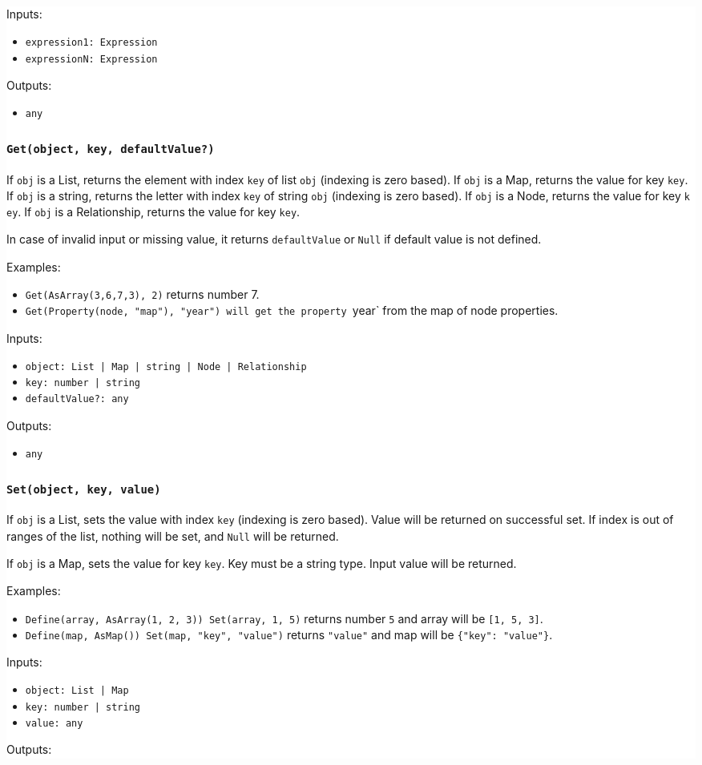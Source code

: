 Inputs:

- `expression1: Expression`
- `expressionN: Expression`

Outputs:

- `any`

### `Get(object, key, defaultValue?)`

If `obj` is a List, returns the element with index `key` of list `obj` (indexing
is zero based). If `obj` is a Map, returns the value for key `key`. If `obj` is
a string, returns the letter with index `key` of string `obj` (indexing is zero
based). If `obj` is a Node, returns the value for key `key`. If `obj` is a
Relationship, returns the value for key `key`.

In case of invalid input or missing value, it returns `defaultValue` or `Null` if
default value is not defined.

Examples:

- `Get(AsArray(3,6,7,3), 2)` returns number 7.
- `Get(Property(node, "map"), "year") will get the property `year` from the map
  of node properties.

Inputs:

- `object: List | Map | string | Node | Relationship`
- `key: number | string`
- `defaultValue?: any`

Outputs:

- `any`

### `Set(object, key, value)`

If `obj` is a List, sets the value with index `key` (indexing is zero based). Value will
be returned on successful set. If index is out of ranges of the list, nothing will
be set, and `Null` will be returned.

If `obj` is a Map, sets the value for key `key`. Key must be a string type. Input value
will be returned.

Examples:

- `Define(array, AsArray(1, 2, 3)) Set(array, 1, 5)` returns number `5` and array will be `[1, 5, 3]`.
- `Define(map, AsMap()) Set(map, "key", "value")` returns `"value"` and map will be `{"key": "value"}`.

Inputs:

- `object: List | Map`
- `key: number | string`
- `value: any`

Outputs:
